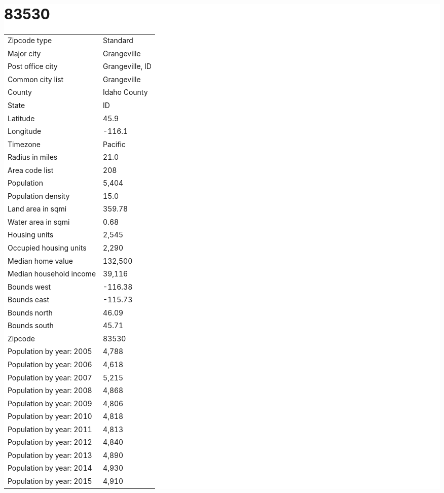 83530
=====
|||
|--|--|
|Zipcode type|Standard|
|Major city|Grangeville|
|Post office city|Grangeville, ID|
|Common city list|Grangeville|
|County|Idaho County|
|State|ID|
|Latitude|45.9|
|Longitude|-116.1|
|Timezone|Pacific|
|Radius in miles|21.0|
|Area code list|208|
|Population|5,404|
|Population density|15.0|
|Land area in sqmi|359.78|
|Water area in sqmi|0.68|
|Housing units|2,545|
|Occupied housing units|2,290|
|Median home value|132,500|
|Median household income|39,116|
|Bounds west|-116.38|
|Bounds east|-115.73|
|Bounds north|46.09|
|Bounds south|45.71|
|Zipcode|83530|
|Population by year: 2005|4,788|
|Population by year: 2006|4,618|
|Population by year: 2007|5,215|
|Population by year: 2008|4,868|
|Population by year: 2009|4,806|
|Population by year: 2010|4,818|
|Population by year: 2011|4,813|
|Population by year: 2012|4,840|
|Population by year: 2013|4,890|
|Population by year: 2014|4,930|
|Population by year: 2015|4,910|